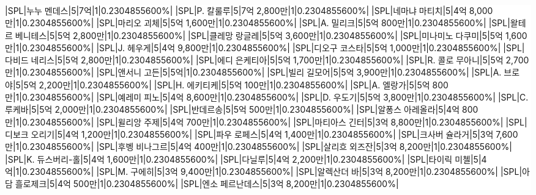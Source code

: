 |SPL|누누 멘데스|5|7억|1|0.2304855600%|
|SPL|P. 칼룰루|5|7억 2,800만|1|0.2304855600%|
|SPL|네마냐 마티치|5|4억 8,000만|1|0.2304855600%|
|SPL|마리오 괴체|5|5억 1,600만|1|0.2304855600%|
|SPL|A. 밀리크|5|5억 800만|1|0.2304855600%|
|SPL|왈테르 베니테스|5|5억 2,800만|1|0.2304855600%|
|SPL|클레망 랑글레|5|5억 3,600만|1|0.2304855600%|
|SPL|미나미노 다쿠미|5|5억 1,600만|1|0.2304855600%|
|SPL|J. 헤우게|5|4억 9,800만|1|0.2304855600%|
|SPL|디오구 코스타|5|5억 1,000만|1|0.2304855600%|
|SPL|다비드 네리스|5|5억 2,800만|1|0.2304855600%|
|SPL|에디 은케티아|5|5억 1,700만|1|0.2304855600%|
|SPL|R. 콜로 무아니|5|5억 2,700만|1|0.2304855600%|
|SPL|앤서니 고든|5|5억|1|0.2304855600%|
|SPL|빌리 길모어|5|5억 3,900만|1|0.2304855600%|
|SPL|A. 브로야|5|5억 2,200만|1|0.2304855600%|
|SPL|H. 에키티케|5|5억 100만|1|0.2304855600%|
|SPL|A. 엘랑가|5|5억 800만|1|0.2304855600%|
|SPL|예레미 피노|5|4억 8,600만|1|0.2304855600%|
|SPL|D. 우도기|5|5억 3,800만|1|0.2304855600%|
|SPL|C. 루케바|5|5억 2,000만|1|0.2304855600%|
|SPL|반데르송|5|5억 500만|1|0.2304855600%|
|SPL|알퐁스 아레올라|5|4억 800만|1|0.2304855600%|
|SPL|윌리앙 주제|5|4억 700만|1|0.2304855600%|
|SPL|마티아스 긴터|5|3억 8,800만|1|0.2304855600%|
|SPL|디보크 오리기|5|4억 1,200만|1|0.2304855600%|
|SPL|파우 로페스|5|4억 1,400만|1|0.2304855600%|
|SPL|크사버 슐라거|5|3억 7,600만|1|0.2304855600%|
|SPL|후벵 비나그르|5|4억 400만|1|0.2304855600%|
|SPL|살리흐 외즈잔|5|3억 8,200만|1|0.2304855600%|
|SPL|K. 듀스버리-홀|5|4억 1,600만|1|0.2304855600%|
|SPL|다닐루|5|4억 2,200만|1|0.2304855600%|
|SPL|타이릭 미첼|5|4억|1|0.2304855600%|
|SPL|M. 구에히|5|3억 9,400만|1|0.2304855600%|
|SPL|알렉산더 바|5|3억 8,200만|1|0.2304855600%|
|SPL|아담 흘로제크|5|4억 500만|1|0.2304855600%|
|SPL|엔소 페르난데스|5|3억 8,200만|1|0.2304855600%|
